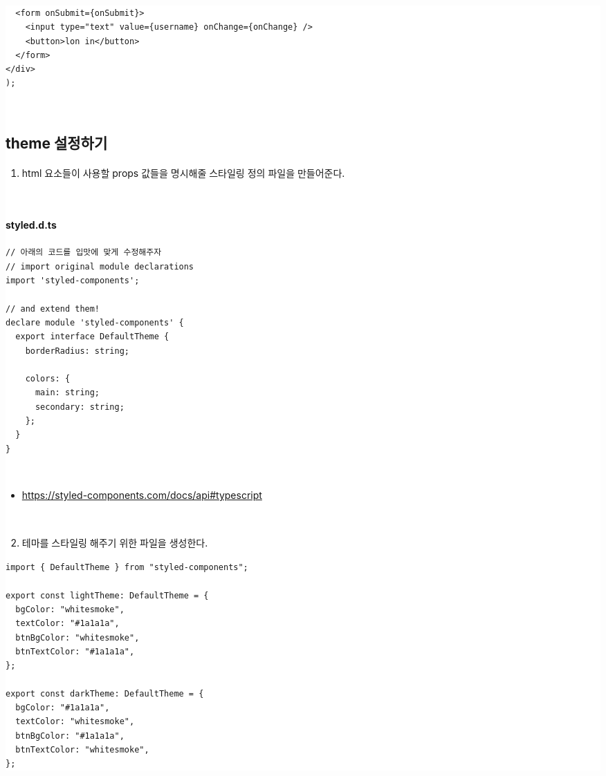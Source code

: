 ```
  <form onSubmit={onSubmit}>
	<input type="text" value={username} onChange={onChange} />
	<button>lon in</button>
  </form>
</div>
);
```

<br>

## theme 설정하기

1. html 요소들이 사용할 props 값들을 명시해줄 스타일링 정의 파일을 만들어준다.

<br>

#### styled.d.ts

```
// 아래의 코드를 입맛에 맞게 수정해주자
// import original module declarations
import 'styled-components';

// and extend them!
declare module 'styled-components' {
  export interface DefaultTheme {
    borderRadius: string;

    colors: {
      main: string;
      secondary: string;
    };
  }
}
```

<br>

- https://styled-components.com/docs/api#typescript

<br>

2. 테마를 스타일링 해주기 위한 파일을 생성한다.

```
import { DefaultTheme } from "styled-components";

export const lightTheme: DefaultTheme = {
  bgColor: "whitesmoke",
  textColor: "#1a1a1a",
  btnBgColor: "whitesmoke",
  btnTextColor: "#1a1a1a",
};

export const darkTheme: DefaultTheme = {
  bgColor: "#1a1a1a",
  textColor: "whitesmoke",
  btnBgColor: "#1a1a1a",
  btnTextColor: "whitesmoke",
};
```

